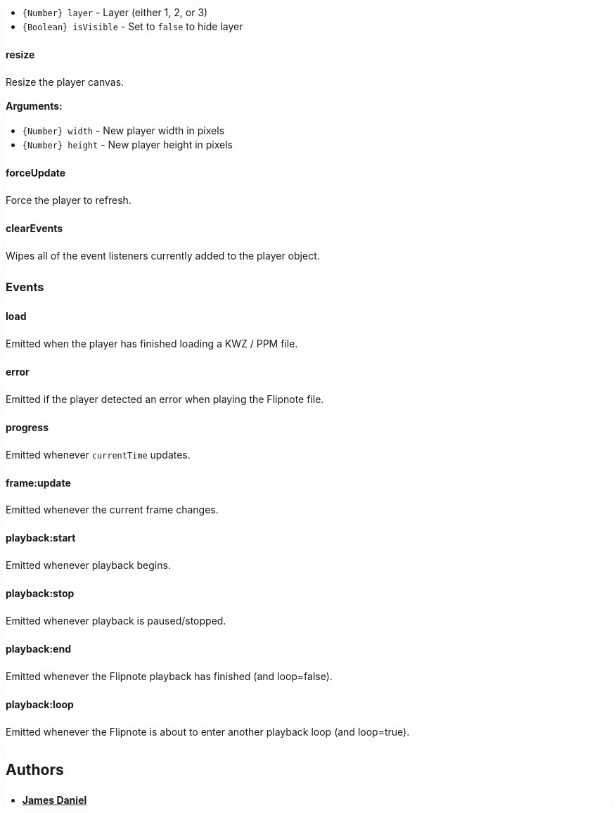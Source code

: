 * `{Number} layer` - Layer (either 1, 2, or 3)
* `{Boolean} isVisible` - Set to `false` to hide layer

#### resize

Resize the player canvas.

**Arguments:**

* `{Number} width` - New player width in pixels
* `{Number} height` - New player height in pixels

#### forceUpdate

Force the player to refresh.

#### clearEvents

Wipes all of the event listeners currently added to the player object.

### Events

#### load

Emitted when the player has finished loading a KWZ / PPM file.

#### error

Emitted if the player detected an error when playing the Flipnote file.

#### progress

Emitted whenever `currentTime` updates.

#### frame:update

Emitted whenever the current frame changes.

#### playback:start

Emitted whenever playback begins.

#### playback:stop

Emitted whenever playback is paused/stopped.

#### playback:end

Emitted whenever the Flipnote playback has finished (and loop=false).

#### playback:loop

Emitted whenever the Flipnote is about to enter another playback loop (and loop=true).

## Authors

* **[James Daniel](https://github.com/jaames)**
